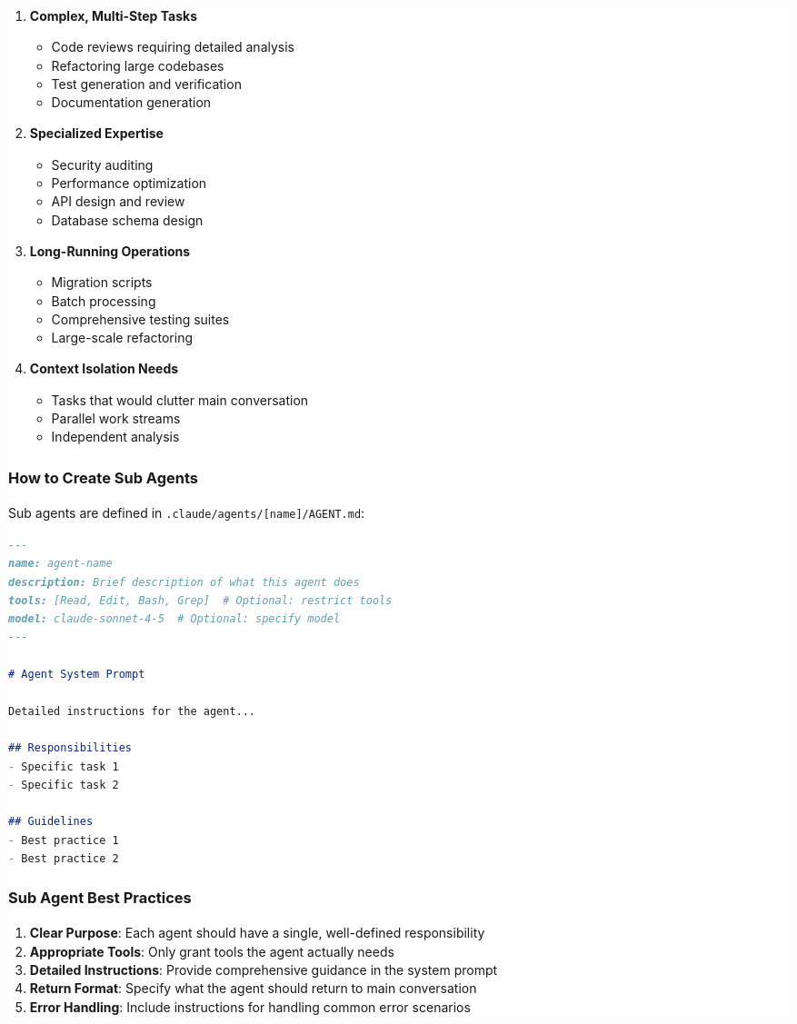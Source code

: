 1. **Complex, Multi-Step Tasks**
   - Code reviews requiring detailed analysis
   - Refactoring large codebases
   - Test generation and verification
   - Documentation generation

2. **Specialized Expertise**
   - Security auditing
   - Performance optimization
   - API design and review
   - Database schema design

3. **Long-Running Operations**
   - Migration scripts
   - Batch processing
   - Comprehensive testing suites
   - Large-scale refactoring

4. **Context Isolation Needs**
   - Tasks that would clutter main conversation
   - Parallel work streams
   - Independent analysis

### How to Create Sub Agents

Sub agents are defined in `.claude/agents/[name]/AGENT.md`:

```markdown
---
name: agent-name
description: Brief description of what this agent does
tools: [Read, Edit, Bash, Grep]  # Optional: restrict tools
model: claude-sonnet-4-5  # Optional: specify model
---

# Agent System Prompt

Detailed instructions for the agent...

## Responsibilities
- Specific task 1
- Specific task 2

## Guidelines
- Best practice 1
- Best practice 2
```

### Sub Agent Best Practices

1. **Clear Purpose**: Each agent should have a single, well-defined responsibility
2. **Appropriate Tools**: Only grant tools the agent actually needs
3. **Detailed Instructions**: Provide comprehensive guidance in the system prompt
4. **Return Format**: Specify what the agent should return to main conversation
5. **Error Handling**: Include instructions for handling common error scenarios
